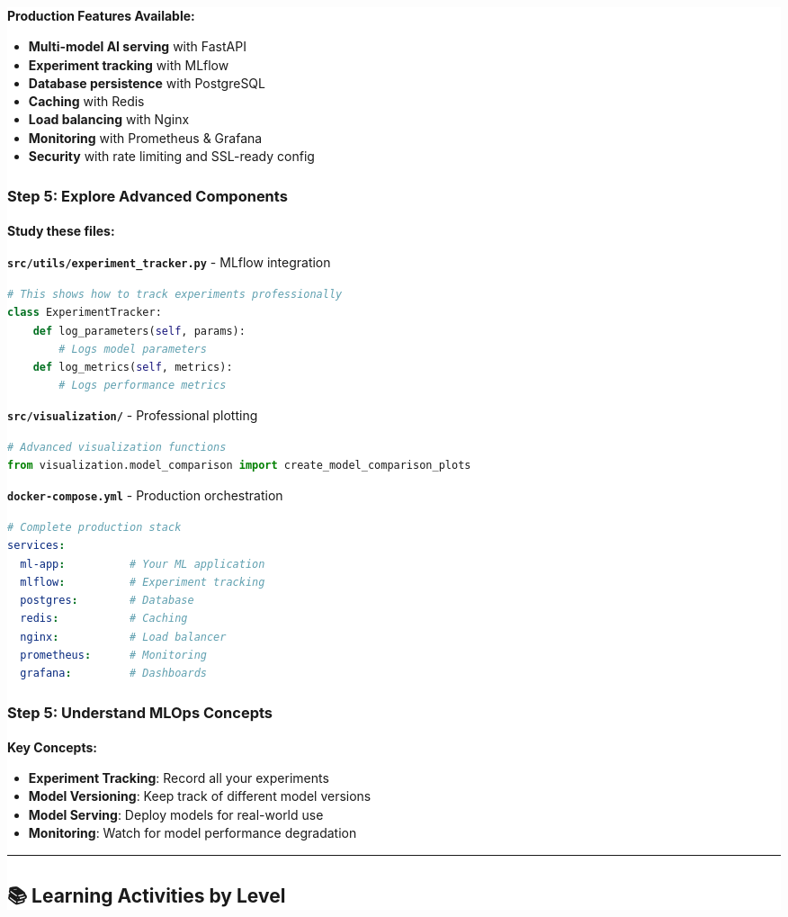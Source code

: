 **Production Features Available:**
- **Multi-model AI serving** with FastAPI
- **Experiment tracking** with MLflow
- **Database persistence** with PostgreSQL
- **Caching** with Redis
- **Load balancing** with Nginx
- **Monitoring** with Prometheus & Grafana
- **Security** with rate limiting and SSL-ready config

### **Step 5: Explore Advanced Components**

**Study these files:**

**`src/utils/experiment_tracker.py`** - MLflow integration
```python
# This shows how to track experiments professionally
class ExperimentTracker:
    def log_parameters(self, params):
        # Logs model parameters
    def log_metrics(self, metrics):
        # Logs performance metrics
```

**`src/visualization/`** - Professional plotting
```python
# Advanced visualization functions
from visualization.model_comparison import create_model_comparison_plots
```

**`docker-compose.yml`** - Production orchestration
```yaml
# Complete production stack
services:
  ml-app:          # Your ML application
  mlflow:          # Experiment tracking
  postgres:        # Database
  redis:           # Caching
  nginx:           # Load balancer
  prometheus:      # Monitoring
  grafana:         # Dashboards
```

### **Step 5: Understand MLOps Concepts**

**Key Concepts:**
- **Experiment Tracking**: Record all your experiments
- **Model Versioning**: Keep track of different model versions
- **Model Serving**: Deploy models for real-world use
- **Monitoring**: Watch for model performance degradation

---

## 📚 **Learning Activities by Level**
